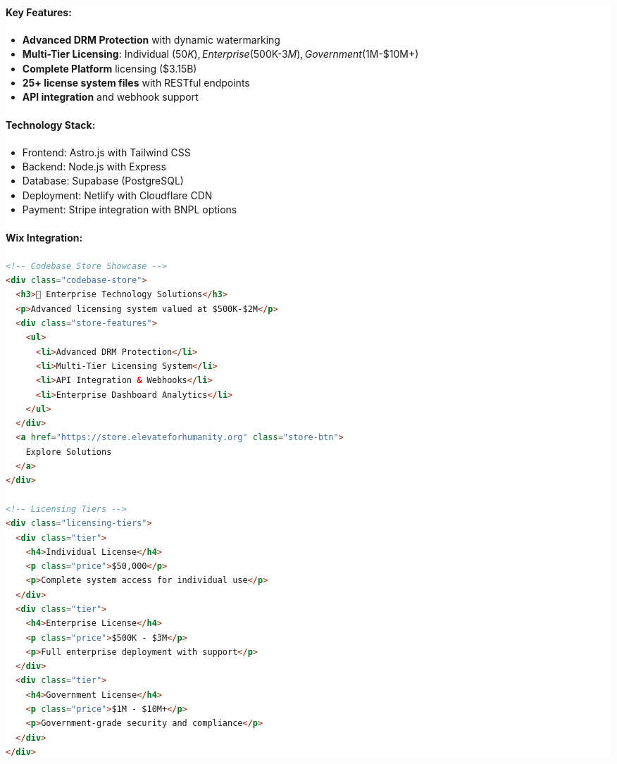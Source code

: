 #### Key Features:
- **Advanced DRM Protection** with dynamic watermarking
- **Multi-Tier Licensing**: Individual ($50K), Enterprise ($500K-$3M), Government ($1M-$10M+)
- **Complete Platform** licensing ($3.15B)
- **25+ license system files** with RESTful endpoints
- **API integration** and webhook support

#### Technology Stack:
- Frontend: Astro.js with Tailwind CSS
- Backend: Node.js with Express
- Database: Supabase (PostgreSQL)
- Deployment: Netlify with Cloudflare CDN
- Payment: Stripe integration with BNPL options

#### Wix Integration:
```html
<!-- Codebase Store Showcase -->
<div class="codebase-store">
  <h3>💼 Enterprise Technology Solutions</h3>
  <p>Advanced licensing system valued at $500K-$2M</p>
  <div class="store-features">
    <ul>
      <li>Advanced DRM Protection</li>
      <li>Multi-Tier Licensing System</li>
      <li>API Integration & Webhooks</li>
      <li>Enterprise Dashboard Analytics</li>
    </ul>
  </div>
  <a href="https://store.elevateforhumanity.org" class="store-btn">
    Explore Solutions
  </a>
</div>

<!-- Licensing Tiers -->
<div class="licensing-tiers">
  <div class="tier">
    <h4>Individual License</h4>
    <p class="price">$50,000</p>
    <p>Complete system access for individual use</p>
  </div>
  <div class="tier">
    <h4>Enterprise License</h4>
    <p class="price">$500K - $3M</p>
    <p>Full enterprise deployment with support</p>
  </div>
  <div class="tier">
    <h4>Government License</h4>
    <p class="price">$1M - $10M+</p>
    <p>Government-grade security and compliance</p>
  </div>
</div>
```
